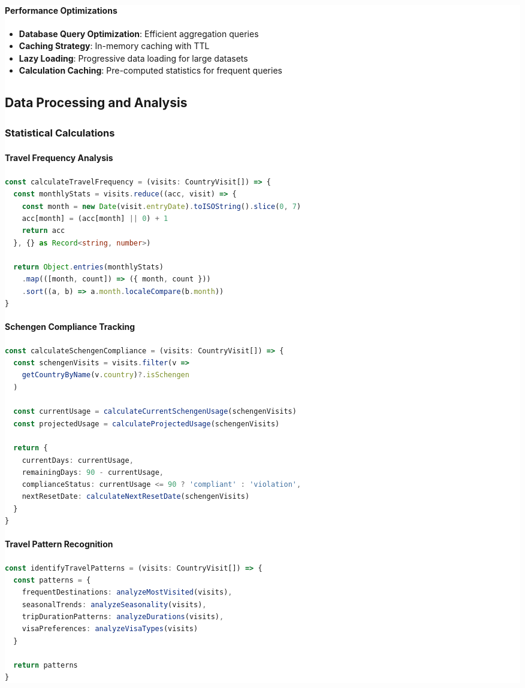 #### Performance Optimizations
- **Database Query Optimization**: Efficient aggregation queries
- **Caching Strategy**: In-memory caching with TTL
- **Lazy Loading**: Progressive data loading for large datasets
- **Calculation Caching**: Pre-computed statistics for frequent queries

## Data Processing and Analysis

### Statistical Calculations

#### Travel Frequency Analysis
```typescript
const calculateTravelFrequency = (visits: CountryVisit[]) => {
  const monthlyStats = visits.reduce((acc, visit) => {
    const month = new Date(visit.entryDate).toISOString().slice(0, 7)
    acc[month] = (acc[month] || 0) + 1
    return acc
  }, {} as Record<string, number>)
  
  return Object.entries(monthlyStats)
    .map(([month, count]) => ({ month, count }))
    .sort((a, b) => a.month.localeCompare(b.month))
}
```

#### Schengen Compliance Tracking
```typescript
const calculateSchengenCompliance = (visits: CountryVisit[]) => {
  const schengenVisits = visits.filter(v => 
    getCountryByName(v.country)?.isSchengen
  )
  
  const currentUsage = calculateCurrentSchengenUsage(schengenVisits)
  const projectedUsage = calculateProjectedUsage(schengenVisits)
  
  return {
    currentDays: currentUsage,
    remainingDays: 90 - currentUsage,
    complianceStatus: currentUsage <= 90 ? 'compliant' : 'violation',
    nextResetDate: calculateNextResetDate(schengenVisits)
  }
}
```

#### Travel Pattern Recognition
```typescript
const identifyTravelPatterns = (visits: CountryVisit[]) => {
  const patterns = {
    frequentDestinations: analyzeMostVisited(visits),
    seasonalTrends: analyzeSeasonality(visits),
    tripDurationPatterns: analyzeDurations(visits),
    visaPreferences: analyzeVisaTypes(visits)
  }
  
  return patterns
}
```
